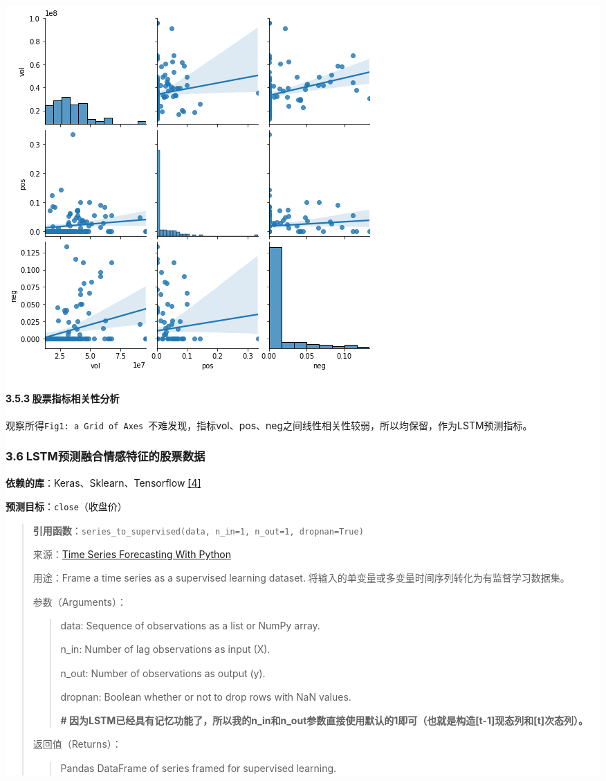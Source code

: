 ![fig1_a_Grid_of_Axes.png](fig1_a_Grid_of_Axes.png)

#### 3.5.3 股票指标相关性分析

观察所得`Fig1: a Grid of Axes `不难发现，指标vol、pos、neg之间线性相关性较弱，所以均保留，作为LSTM预测指标。

### 3.6 LSTM预测融合情感特征的股票数据

**依赖的库**：Keras、Sklearn、Tensorflow <a id="toref4" href="#ref4">[4]</a>

**预测目标**：`close`（收盘价）

> **引用函数**：`series_to_supervised(data, n_in=1, n_out=1, dropnan=True)`
>
> 来源：[Time Series Forecasting With Python](https://machinelearningmastery.com/introduction-to-time-series-forecasting-with-python/)
>
> 用途：Frame a time series as a supervised learning dataset. 将输入的单变量或多变量时间序列转化为有监督学习数据集。
>
> 参数（Arguments）：
>
> > data: Sequence of observations as a list or NumPy array.
> >
> > n_in: Number of lag observations as input (X).
> >
> > n_out: Number of observations as output (y).
> >
> > dropnan: Boolean whether or not to drop rows with NaN values.
> >
> > **\# 因为LSTM已经具有记忆功能了，所以我的n_in和n_out参数直接使用默认的1即可（也就是构造[t-1]现态列和[t]次态列）。**
>
> 返回值（Returns）：
>
> > Pandas DataFrame of series framed for supervised learning.
